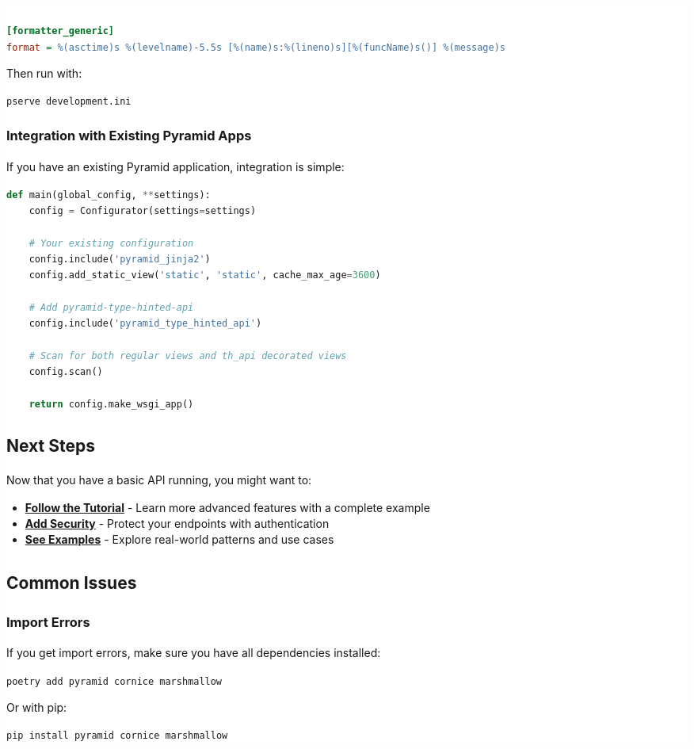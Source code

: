 ```ini

[formatter_generic]
format = %(asctime)s %(levelname)-5.5s [%(name)s:%(lineno)s][%(funcName)s()] %(message)s
```

Then run with:

```bash
pserve development.ini
```

### Integration with Existing Pyramid Apps

If you have an existing Pyramid application, integration is simple:

```python
def main(global_config, **settings):
    config = Configurator(settings=settings)
    
    # Your existing configuration
    config.include('pyramid_jinja2')
    config.add_static_view('static', 'static', cache_max_age=3600)
    
    # Add pyramid-type-hinted-api
    config.include('pyramid_type_hinted_api')
    
    # Scan for both regular views and th_api decorated views
    config.scan()
    
    return config.make_wsgi_app()
```

## Next Steps

Now that you have a basic API running, you might want to:

- **[Follow the Tutorial](tutorial.md)** - Learn more advanced features with a complete example
- **[Add Security](security.md)** - Protect your endpoints with authentication
- **[See Examples](examples.md)** - Explore real-world patterns and use cases

## Common Issues

### Import Errors

If you get import errors, make sure you have all dependencies installed:

```bash
poetry add pyramid cornice marshmallow
```

Or with pip:

```bash
pip install pyramid cornice marshmallow
```
